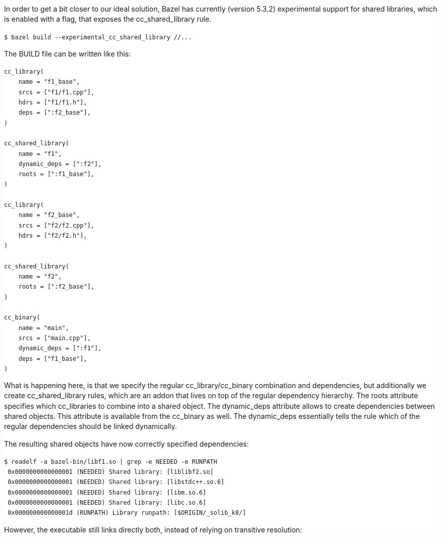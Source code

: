 In order to get a bit closer to our ideal solution, Bazel has currently (version 5.3.2) experimental support for shared libraries, which is enabled with a flag, that exposes the cc\_shared\_library rule.

    $ bazel build --experimental_cc_shared_library //...

The BUILD file can be written like this:

    cc_library(
        name = "f1_base",
        srcs = ["f1/f1.cpp"],
        hdrs = ["f1/f1.h"],
        deps = [":f2_base"],
    )
    
    cc_shared_library(
        name = "f1",
        dynamic_deps = [":f2"],
        roots = [":f1_base"],
    )
    
    cc_library(
        name = "f2_base",
        srcs = ["f2/f2.cpp"],
        hdrs = ["f2/f2.h"],
    )
    
    cc_shared_library(
        name = "f2",
        roots = [":f2_base"],
    )
    
    cc_binary(
        name = "main",
        srcs = ["main.cpp"],
        dynamic_deps = [":f1"],
        deps = ["f1_base"],
    )

What is happening here, is that we specify the regular cc\_library/cc\_binary combination and dependencies, but additionally we create cc\_shared\_library rules, which are an addon that lives on top of the regular dependency hierarchy. The roots attribute specifies which cc\_libraries to combine into a shared object. The dynamic\_deps attribute allows to create dependencies between shared objects. This attribute is available from the cc\_binary as well. The dynamic\_deps essentially tells the rule which of the regular dependencies should be linked dynamically.

The resulting shared objects have now correctly specified dependencies:

    $ readelf -a bazel-bin/libf1.so | grep -e NEEDED -e RUNPATH
     0x0000000000000001 (NEEDED) Shared library: [liblibf2.so]
     0x0000000000000001 (NEEDED) Shared library: [libstdc++.so.6]
     0x0000000000000001 (NEEDED) Shared library: [libm.so.6]
     0x0000000000000001 (NEEDED) Shared library: [libc.so.6]
     0x000000000000001d (RUNPATH) Library runpath: [$ORIGIN/_solib_k8/]

However, the executable still links directly both, instead of relying on transitive resolution:
